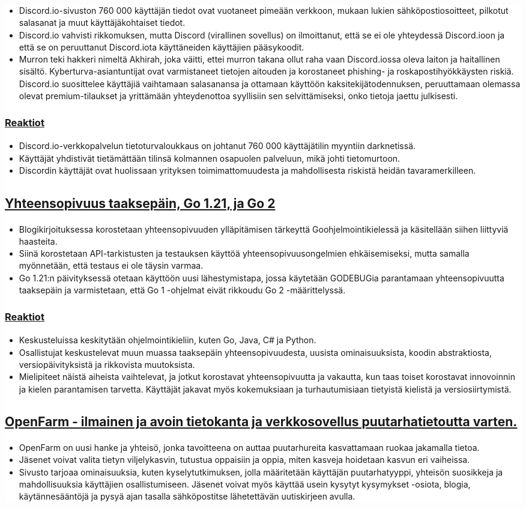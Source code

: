- Discord.io-sivuston 760 000 käyttäjän tiedot ovat vuotaneet pimeään verkkoon, mukaan lukien sähköpostiosoitteet, pilkotut salasanat ja muut käyttäjäkohtaiset tiedot.
- Discord.io vahvisti rikkomuksen, mutta Discord (virallinen sovellus) on ilmoittanut, että se ei ole yhteydessä Discord.ioon ja että se on peruuttanut Discord.iota käyttäneiden käyttäjien pääsykoodit.
- Murron teki hakkeri nimeltä Akhirah, joka väitti, ettei murron takana ollut raha vaan Discord.iossa oleva laiton ja haitallinen sisältö. Kyberturva-asiantuntijat ovat varmistaneet tietojen aitouden ja korostaneet phishing- ja roskapostihyökkäysten riskiä. Discord.io suosittelee käyttäjiä vaihtamaan salasanansa ja ottamaan käyttöön kaksitekijätodennuksen, peruuttamaan olemassa olevat premium-tilaukset ja yrittämään yhteydenottoa syyllisiin sen selvittämiseksi, onko tietoja jaettu julkisesti.

### [Reaktiot](https://news.ycombinator.com/item?id=37124187)

- Discord.io-verkkopalvelun tietoturvaloukkaus on johtanut 760 000 käyttäjätilin myyntiin darknetissä.
- Käyttäjät yhdistivät tietämättään tilinsä kolmannen osapuolen palveluun, mikä johti tietomurtoon.
- Discordin käyttäjät ovat huolissaan yrityksen toimimattomuudesta ja mahdollisesta riskistä heidän tavaramerkilleen.

## [Yhteensopivuus taaksepäin, Go 1.21, ja Go 2](https://go.dev/blog/compat)

- Blogikirjoituksessa korostetaan yhteensopivuuden ylläpitämisen tärkeyttä Goohjelmointikielessä ja käsitellään siihen liittyviä haasteita.
- Siinä korostetaan API-tarkistusten ja testauksen käyttöä yhteensopivuusongelmien ehkäisemiseksi, mutta samalla myönnetään, että testaus ei ole täysin varmaa.
- Go 1.21:n päivityksessä otetaan käyttöön uusi lähestymistapa, jossa käytetään GODEBUGia parantamaan yhteensopivuutta taaksepäin ja varmistetaan, että Go 1 -ohjelmat eivät rikkoudu Go 2 -määrittelyssä.

### [Reaktiot](https://news.ycombinator.com/item?id=37122871)

- Keskusteluissa keskitytään ohjelmointikieliin, kuten Go, Java, C# ja Python.
- Osallistujat keskustelevat muun muassa taaksepäin yhteensopivuudesta, uusista ominaisuuksista, koodin abstraktiosta, versiopäivityksistä ja rikkovista muutoksista.
- Mielipiteet näistä aiheista vaihtelevat, ja jotkut korostavat yhteensopivuutta ja vakautta, kun taas toiset korostavat innovoinnin ja kielen parantamisen tarvetta. Käyttäjät jakavat myös kokemuksiaan ja turhautumisiaan tietyistä kielistä ja versiosiirtymistä.

## [OpenFarm - ilmainen ja avoin tietokanta ja verkkosovellus puutarhatietoutta varten.](https://openfarm.cc)

- OpenFarm on uusi hanke ja yhteisö, jonka tavoitteena on auttaa puutarhureita kasvattamaan ruokaa jakamalla tietoa.
- Jäsenet voivat valita tietyn viljelykasvin, tutustua oppaisiin ja oppia, miten kasveja hoidetaan kasvun eri vaiheissa.
- Sivusto tarjoaa ominaisuuksia, kuten kyselytutkimuksen, jolla määritetään käyttäjän puutarhatyyppi, yhteisön suosikkeja ja mahdollisuuksia käyttäjien osallistumiseen. Jäsenet voivat myös käyttää usein kysytyt kysymykset -osiota, blogia, käytännesääntöjä ja pysyä ajan tasalla sähköpostitse lähetettävän uutiskirjeen avulla.
